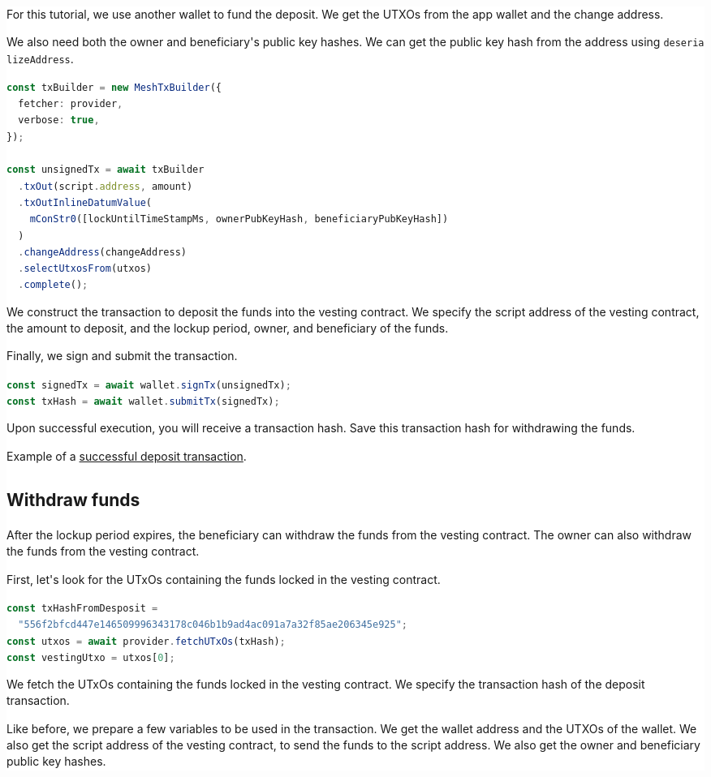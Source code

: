 For this tutorial, we use another wallet to fund the deposit. We get the UTXOs from the app wallet and the change address.

We also need both the owner and beneficiary's public key hashes. We can get the public key hash from the address using `deserializeAddress`.

```ts
const txBuilder = new MeshTxBuilder({
  fetcher: provider,
  verbose: true,
});

const unsignedTx = await txBuilder
  .txOut(script.address, amount)
  .txOutInlineDatumValue(
    mConStr0([lockUntilTimeStampMs, ownerPubKeyHash, beneficiaryPubKeyHash])
  )
  .changeAddress(changeAddress)
  .selectUtxosFrom(utxos)
  .complete();
```

We construct the transaction to deposit the funds into the vesting contract. We specify the script address of the vesting contract, the amount to deposit, and the lockup period, owner, and beneficiary of the funds.

Finally, we sign and submit the transaction.

```ts
const signedTx = await wallet.signTx(unsignedTx);
const txHash = await wallet.submitTx(signedTx);
```

Upon successful execution, you will receive a transaction hash. Save this transaction hash for withdrawing the funds.

Example of a [successful deposit transaction](https://preprod.cardanoscan.io/transaction/556f2bfcd447e146509996343178c046b1b9ad4ac091a7a32f85ae206345e925).

## Withdraw funds

After the lockup period expires, the beneficiary can withdraw the funds from the vesting contract. The owner can also withdraw the funds from the vesting contract.

First, let's look for the UTxOs containing the funds locked in the vesting contract.

```ts
const txHashFromDesposit =
  "556f2bfcd447e146509996343178c046b1b9ad4ac091a7a32f85ae206345e925";
const utxos = await provider.fetchUTxOs(txHash);
const vestingUtxo = utxos[0];
```

We fetch the UTxOs containing the funds locked in the vesting contract. We specify the transaction hash of the deposit transaction.

Like before, we prepare a few variables to be used in the transaction. We get the wallet address and the UTXOs of the wallet. We also get the script address of the vesting contract, to send the funds to the script address. We also get the owner and beneficiary public key hashes.
